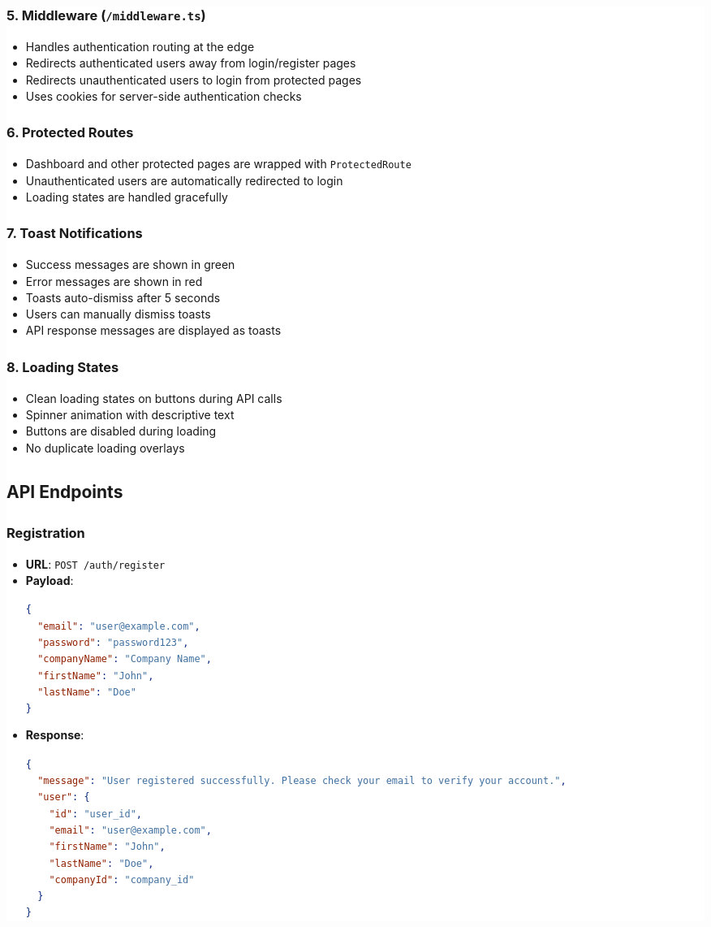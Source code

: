 ### 5. Middleware (`/middleware.ts`)
- Handles authentication routing at the edge
- Redirects authenticated users away from login/register pages
- Redirects unauthenticated users to login from protected pages
- Uses cookies for server-side authentication checks

### 6. Protected Routes
- Dashboard and other protected pages are wrapped with `ProtectedRoute`
- Unauthenticated users are automatically redirected to login
- Loading states are handled gracefully

### 7. Toast Notifications
- Success messages are shown in green
- Error messages are shown in red
- Toasts auto-dismiss after 5 seconds
- Users can manually dismiss toasts
- API response messages are displayed as toasts

### 8. Loading States
- Clean loading states on buttons during API calls
- Spinner animation with descriptive text
- Buttons are disabled during loading
- No duplicate loading overlays

## API Endpoints

### Registration
- **URL**: `POST /auth/register`
- **Payload**:
  ```json
  {
    "email": "user@example.com",
    "password": "password123",
    "companyName": "Company Name",
    "firstName": "John",
    "lastName": "Doe"
  }
  ```
- **Response**:
  ```json
  {
    "message": "User registered successfully. Please check your email to verify your account.",
    "user": {
      "id": "user_id",
      "email": "user@example.com",
      "firstName": "John",
      "lastName": "Doe",
      "companyId": "company_id"
    }
  }
  ```
